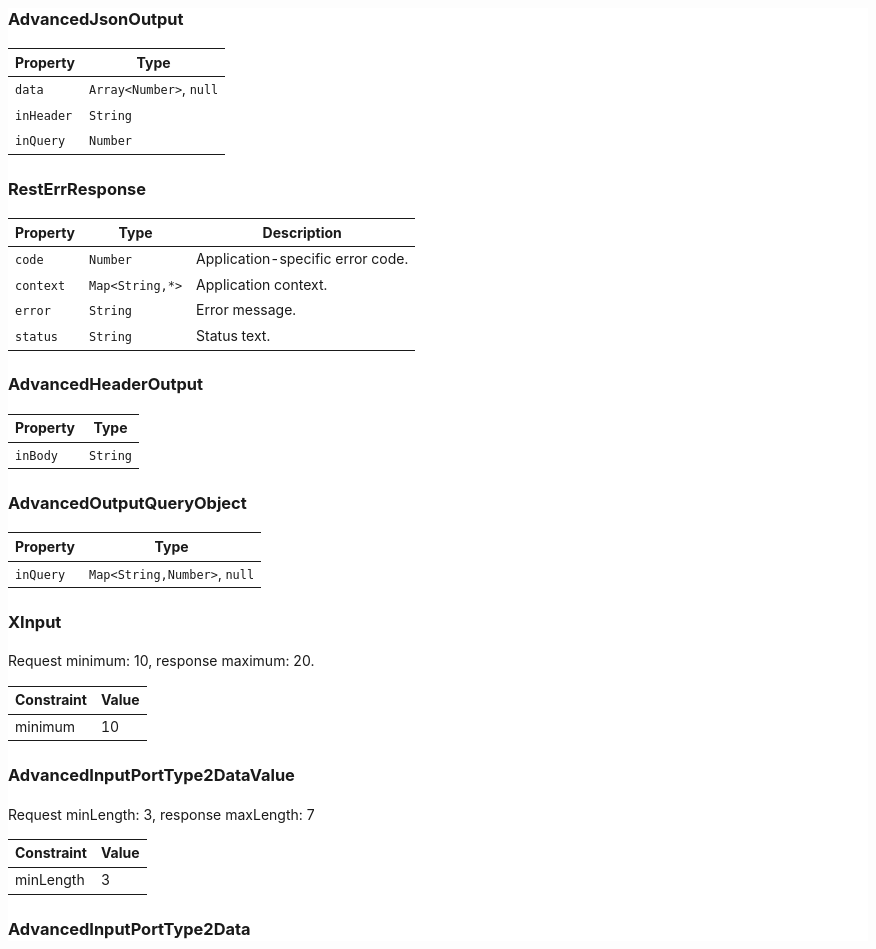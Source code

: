 ### AdvancedJsonOutput

|Property  |Type                   |
|----------|-----------------------|
|`data`    |`Array<Number>`, `null`|
|`inHeader`|`String`               |
|`inQuery` |`Number`               |

### RestErrResponse

|Property |Type           |Description                     |
|---------|---------------|--------------------------------|
|`code`   |`Number`       |Application-specific error code.|
|`context`|`Map<String,*>`|Application context.            |
|`error`  |`String`       |Error message.                  |
|`status` |`String`       |Status text.                    |

### AdvancedHeaderOutput

|Property|Type    |
|--------|--------|
|`inBody`|`String`|

### AdvancedOutputQueryObject

|Property |Type                        |
|---------|----------------------------|
|`inQuery`|`Map<String,Number>`, `null`|

### XInput
Request minimum: 10, response maximum: 20.

|Constraint|Value|
|----------|-----|
|minimum   |10   |

### AdvancedInputPortType2DataValue
Request minLength: 3, response maxLength: 7

|Constraint|Value|
|----------|-----|
|minLength |3    |

### AdvancedInputPortType2Data
